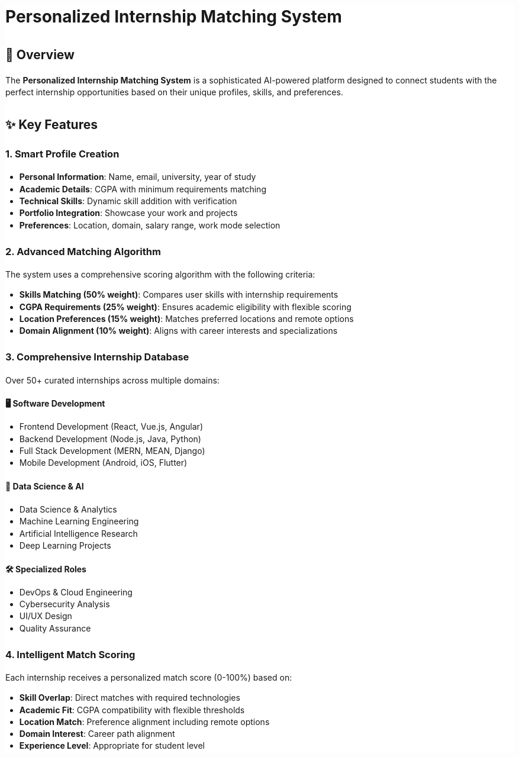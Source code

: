 # Personalized Internship Matching System

## 🎯 Overview

The **Personalized Internship Matching System** is a sophisticated AI-powered platform designed to connect students with the perfect internship opportunities based on their unique profiles, skills, and preferences.

## ✨ Key Features

### 1. **Smart Profile Creation**
- **Personal Information**: Name, email, university, year of study
- **Academic Details**: CGPA with minimum requirements matching
- **Technical Skills**: Dynamic skill addition with verification
- **Portfolio Integration**: Showcase your work and projects
- **Preferences**: Location, domain, salary range, work mode selection

### 2. **Advanced Matching Algorithm**
The system uses a comprehensive scoring algorithm with the following criteria:

- **Skills Matching (50% weight)**: Compares user skills with internship requirements
- **CGPA Requirements (25% weight)**: Ensures academic eligibility with flexible scoring
- **Location Preferences (15% weight)**: Matches preferred locations and remote options
- **Domain Alignment (10% weight)**: Aligns with career interests and specializations

### 3. **Comprehensive Internship Database**
Over 50+ curated internships across multiple domains:

#### 🖥️ **Software Development**
- Frontend Development (React, Vue.js, Angular)
- Backend Development (Node.js, Java, Python)
- Full Stack Development (MERN, MEAN, Django)
- Mobile Development (Android, iOS, Flutter)

#### 🔬 **Data Science & AI**
- Data Science & Analytics
- Machine Learning Engineering
- Artificial Intelligence Research
- Deep Learning Projects

#### 🛠️ **Specialized Roles**
- DevOps & Cloud Engineering
- Cybersecurity Analysis
- UI/UX Design
- Quality Assurance

### 4. **Intelligent Match Scoring**
Each internship receives a personalized match score (0-100%) based on:
- **Skill Overlap**: Direct matches with required technologies
- **Academic Fit**: CGPA compatibility with flexible thresholds
- **Location Match**: Preference alignment including remote options
- **Domain Interest**: Career path alignment
- **Experience Level**: Appropriate for student level
